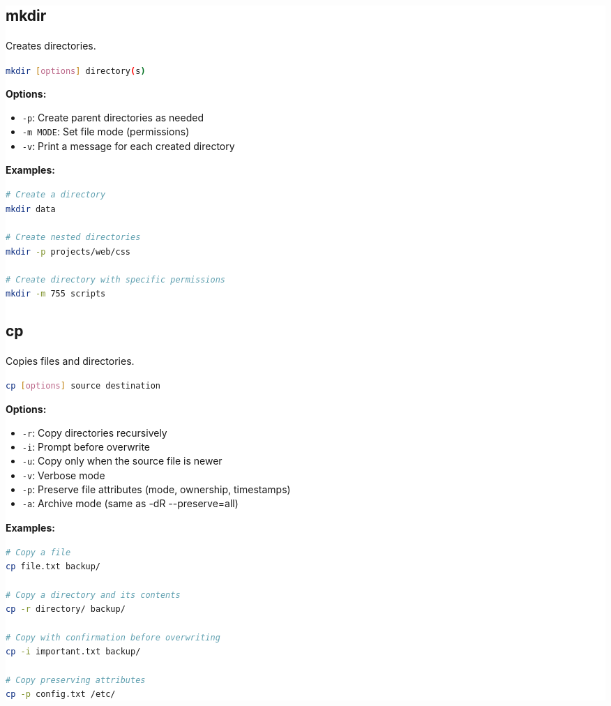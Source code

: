 ## mkdir

Creates directories.

```bash
mkdir [options] directory(s)
```

**Options:**
- `-p`: Create parent directories as needed
- `-m MODE`: Set file mode (permissions)
- `-v`: Print a message for each created directory

**Examples:**
```bash
# Create a directory
mkdir data

# Create nested directories
mkdir -p projects/web/css

# Create directory with specific permissions
mkdir -m 755 scripts
```

## cp

Copies files and directories.

```bash
cp [options] source destination
```

**Options:**
- `-r`: Copy directories recursively
- `-i`: Prompt before overwrite
- `-u`: Copy only when the source file is newer
- `-v`: Verbose mode
- `-p`: Preserve file attributes (mode, ownership, timestamps)
- `-a`: Archive mode (same as -dR --preserve=all)

**Examples:**
```bash
# Copy a file
cp file.txt backup/

# Copy a directory and its contents
cp -r directory/ backup/

# Copy with confirmation before overwriting
cp -i important.txt backup/

# Copy preserving attributes
cp -p config.txt /etc/
```

